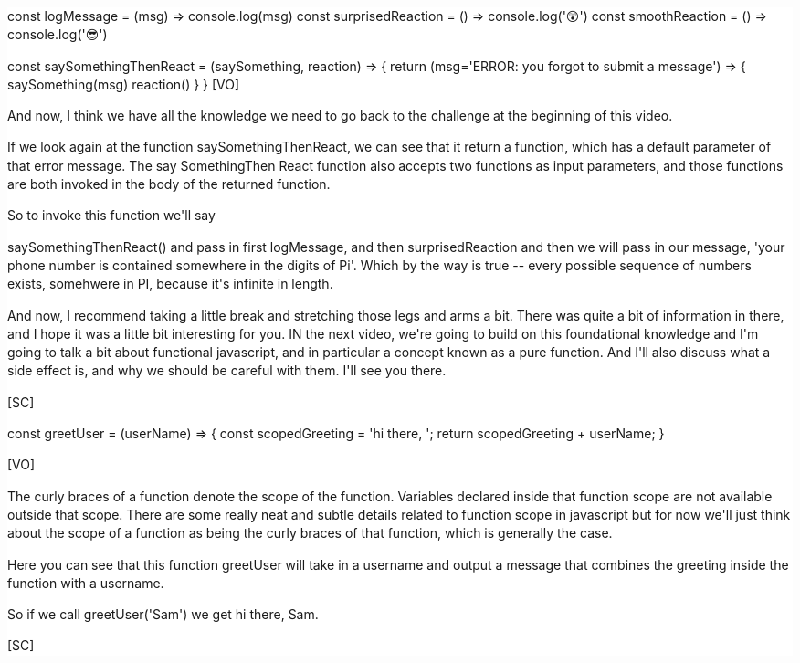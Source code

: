 const logMessage = (msg) => console.log(msg)
const surprisedReaction = () => console.log('😲')
const smoothReaction = () => console.log('😎')

const saySomethingThenReact = (saySomething, reaction) => {
    return (msg='ERROR: you forgot to submit a message') => {
        saySomething(msg)
        reaction()
    }
}
[VO]

And now, I think we have all the knowledge we need to go back to the challenge at the beginning of this video.

If we look again at the function saySomethingThenReact, we can see that it return a function, which has a default parameter of that error message.  The say SomethingThen React function also accepts two functions as input parameters, and those functions are both invoked in the body of the returned function.

So to invoke this function we'll say 

saySomethingThenReact() and pass in first logMessage, and then surprisedReaction and then we will pass in our message, 'your phone number is contained somewhere in the digits of Pi'.  Which  by the way is true -- every possible sequence of numbers exists, somehwere in PI, because it's infinite in length.

And now, I recommend taking a little break and stretching those legs and arms a bit.  There was quite a bit of information in there, and I hope it was a little bit interesting for you.  IN the next video, we're going to build on this foundational knowledge and I'm going to talk a bit about functional javascript, and in particular a concept known as a pure function.  And I'll also discuss what a side effect is, and why we should be careful with them.  I'll see you there.








[SC]

const greetUser = (userName) => {
    const scopedGreeting = 'hi there, ';
    return scopedGreeting + userName;
}

[VO]


The curly braces of a function denote the scope of the function. Variables declared inside that function scope are not available outside that scope.  There are some really neat and subtle details related to function scope in javascript but for now we'll just think about the scope of a function as being the curly braces of that function, which is generally the case.

Here you can see that this function greetUser will take in a username and output a message that combines the greeting inside the function with a username.

So if we call greetUser('Sam') we get hi there, Sam.

[SC]
